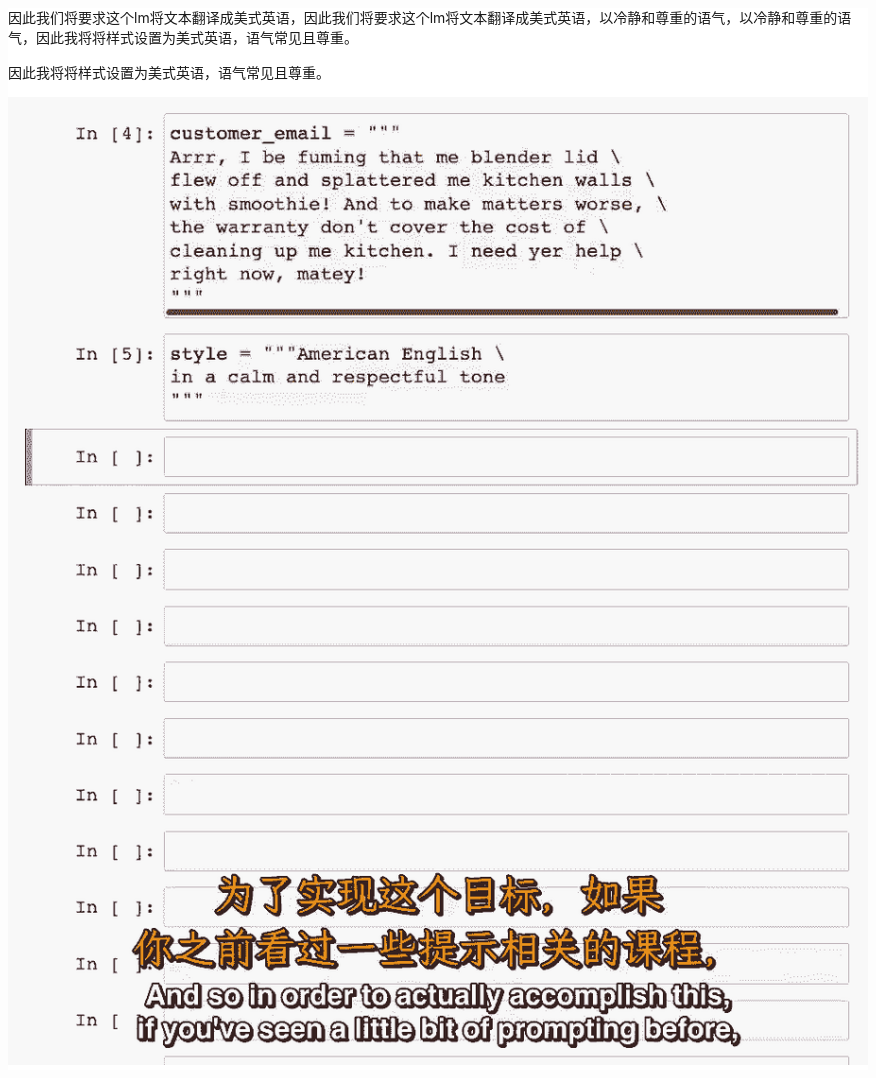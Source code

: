 因此我们将要求这个lm将文本翻译成美式英语，因此我们将要求这个lm将文本翻译成美式英语，以冷静和尊重的语气，以冷静和尊重的语气，因此我将将样式设置为美式英语，语气常见且尊重。

因此我将将样式设置为美式英语，语气常见且尊重。

![](img/f5b781dc791e91ed41bc97e6c7e7e36f_30.png)
